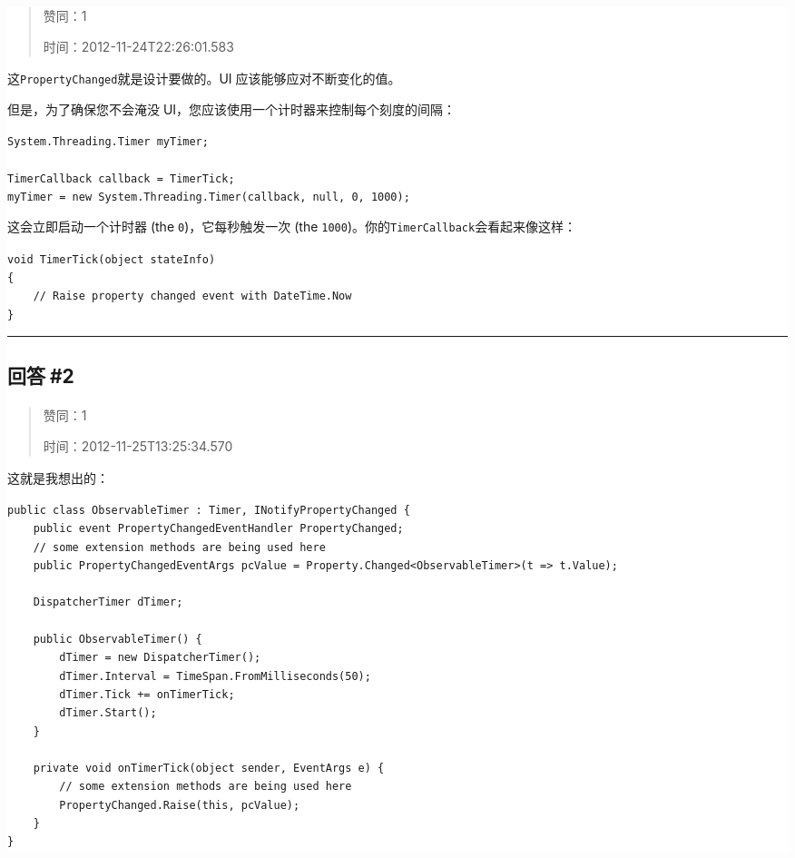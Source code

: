 > 赞同：1
> 
> 时间：2012-11-24T22:26:01.583

这`PropertyChanged`就是设计要做的。UI 应该能够应对不断变化的值。

但是，为了确保您不会淹没 UI，您应该使用一个计时器来控制每个刻度的间隔：

```
System.Threading.Timer myTimer;

TimerCallback callback = TimerTick;
myTimer = new System.Threading.Timer(callback, null, 0, 1000); 
```

这会立即启动一个计时器 (the `0`)，它每秒触发一次 (the `1000`)。你的`TimerCallback`会看起来像这样：

```
void TimerTick(object stateInfo)
{
    // Raise property changed event with DateTime.Now
} 
```

* * *

## 回答 #2

> 赞同：1
> 
> 时间：2012-11-25T13:25:34.570

这就是我想出的：

```
public class ObservableTimer : Timer, INotifyPropertyChanged {
    public event PropertyChangedEventHandler PropertyChanged;
    // some extension methods are being used here
    public PropertyChangedEventArgs pcValue = Property.Changed<ObservableTimer>(t => t.Value);

    DispatcherTimer dTimer;

    public ObservableTimer() {
        dTimer = new DispatcherTimer();
        dTimer.Interval = TimeSpan.FromMilliseconds(50);
        dTimer.Tick += onTimerTick;
        dTimer.Start();
    }

    private void onTimerTick(object sender, EventArgs e) {
        // some extension methods are being used here
        PropertyChanged.Raise(this, pcValue);
    }
} 
```
